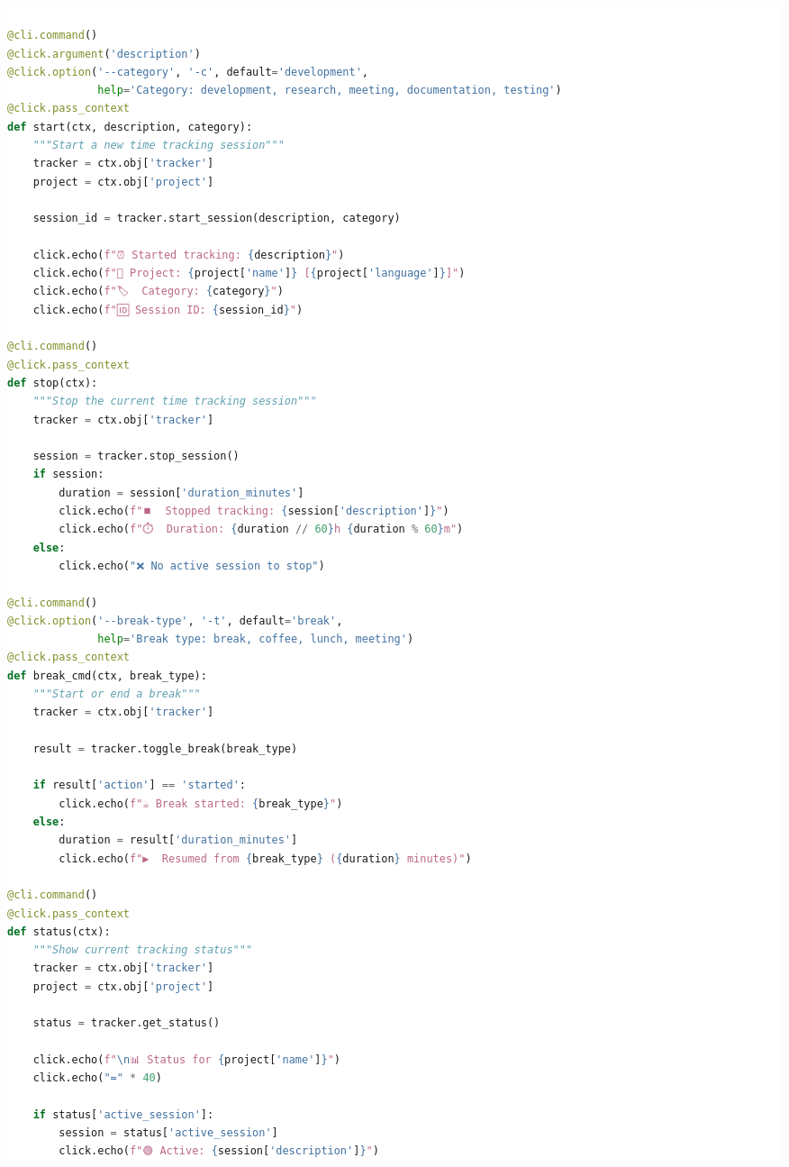 ```python

@cli.command()
@click.argument('description')
@click.option('--category', '-c', default='development', 
              help='Category: development, research, meeting, documentation, testing')
@click.pass_context
def start(ctx, description, category):
    """Start a new time tracking session"""
    tracker = ctx.obj['tracker']
    project = ctx.obj['project']
    
    session_id = tracker.start_session(description, category)
    
    click.echo(f"⏰ Started tracking: {description}")
    click.echo(f"📁 Project: {project['name']} [{project['language']}]")
    click.echo(f"🏷️  Category: {category}")
    click.echo(f"🆔 Session ID: {session_id}")

@cli.command()
@click.pass_context
def stop(ctx):
    """Stop the current time tracking session"""
    tracker = ctx.obj['tracker']
    
    session = tracker.stop_session()
    if session:
        duration = session['duration_minutes']
        click.echo(f"⏹️  Stopped tracking: {session['description']}")
        click.echo(f"⏱️  Duration: {duration // 60}h {duration % 60}m")
    else:
        click.echo("❌ No active session to stop")

@cli.command()
@click.option('--break-type', '-t', default='break',
              help='Break type: break, coffee, lunch, meeting')
@click.pass_context
def break_cmd(ctx, break_type):
    """Start or end a break"""
    tracker = ctx.obj['tracker']
    
    result = tracker.toggle_break(break_type)
    
    if result['action'] == 'started':
        click.echo(f"☕ Break started: {break_type}")
    else:
        duration = result['duration_minutes']
        click.echo(f"▶️  Resumed from {break_type} ({duration} minutes)")

@cli.command()
@click.pass_context
def status(ctx):
    """Show current tracking status"""
    tracker = ctx.obj['tracker']
    project = ctx.obj['project']
    
    status = tracker.get_status()
    
    click.echo(f"\n📊 Status for {project['name']}")
    click.echo("=" * 40)
    
    if status['active_session']:
        session = status['active_session']
        click.echo(f"🟢 Active: {session['description']}")
```
